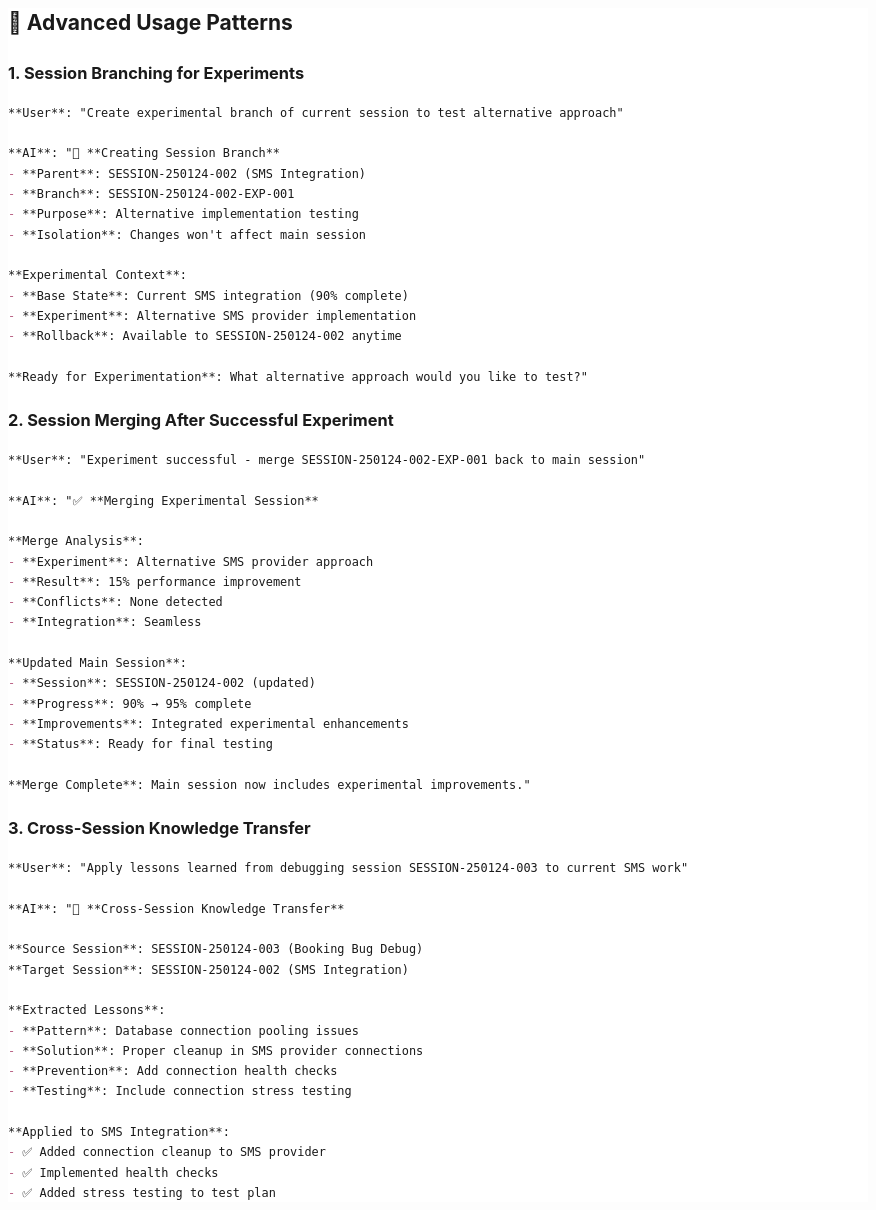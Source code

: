 ## 🔧 Advanced Usage Patterns

### 1. **Session Branching for Experiments**

```markdown
**User**: "Create experimental branch of current session to test alternative approach"

**AI**: "🌿 **Creating Session Branch**
- **Parent**: SESSION-250124-002 (SMS Integration)
- **Branch**: SESSION-250124-002-EXP-001
- **Purpose**: Alternative implementation testing
- **Isolation**: Changes won't affect main session

**Experimental Context**:
- **Base State**: Current SMS integration (90% complete)
- **Experiment**: Alternative SMS provider implementation
- **Rollback**: Available to SESSION-250124-002 anytime

**Ready for Experimentation**: What alternative approach would you like to test?"
```

### 2. **Session Merging After Successful Experiment**

```markdown
**User**: "Experiment successful - merge SESSION-250124-002-EXP-001 back to main session"

**AI**: "✅ **Merging Experimental Session**

**Merge Analysis**:
- **Experiment**: Alternative SMS provider approach
- **Result**: 15% performance improvement
- **Conflicts**: None detected
- **Integration**: Seamless

**Updated Main Session**:
- **Session**: SESSION-250124-002 (updated)
- **Progress**: 90% → 95% complete
- **Improvements**: Integrated experimental enhancements
- **Status**: Ready for final testing

**Merge Complete**: Main session now includes experimental improvements."
```

### 3. **Cross-Session Knowledge Transfer**

```markdown
**User**: "Apply lessons learned from debugging session SESSION-250124-003 to current SMS work"

**AI**: "🔄 **Cross-Session Knowledge Transfer**

**Source Session**: SESSION-250124-003 (Booking Bug Debug)
**Target Session**: SESSION-250124-002 (SMS Integration)

**Extracted Lessons**:
- **Pattern**: Database connection pooling issues
- **Solution**: Proper cleanup in SMS provider connections
- **Prevention**: Add connection health checks
- **Testing**: Include connection stress testing

**Applied to SMS Integration**:
- ✅ Added connection cleanup to SMS provider
- ✅ Implemented health checks
- ✅ Added stress testing to test plan

```